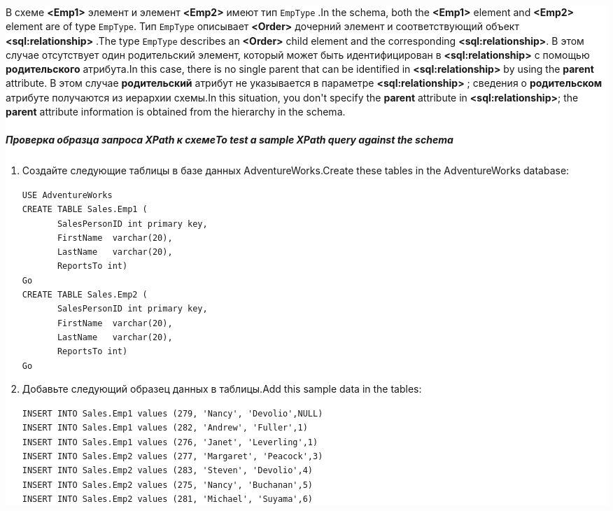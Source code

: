  <span data-ttu-id="dc789-229">В схеме **\<Emp1>** элемент и элемент **\<Emp2>** имеют тип `EmpType` .</span><span class="sxs-lookup"><span data-stu-id="dc789-229">In the schema, both the **\<Emp1>** element and **\<Emp2>** element are of type `EmpType`.</span></span> <span data-ttu-id="dc789-230">Тип `EmpType` описывает **\<Order>** дочерний элемент и соответствующий объект **\<sql:relationship>** .</span><span class="sxs-lookup"><span data-stu-id="dc789-230">The type `EmpType` describes an **\<Order>** child element and the corresponding **\<sql:relationship>**.</span></span> <span data-ttu-id="dc789-231">В этом случае отсутствует один родительский элемент, который может быть идентифицирован в **\<sql:relationship>** с помощью **родительского** атрибута.</span><span class="sxs-lookup"><span data-stu-id="dc789-231">In this case, there is no single parent that can be identified in **\<sql:relationship>** by using the **parent** attribute.</span></span> <span data-ttu-id="dc789-232">В этом случае **родительский** атрибут не указывается в параметре **\<sql:relationship>** ; сведения о **родительском** атрибуте получаются из иерархии схемы.</span><span class="sxs-lookup"><span data-stu-id="dc789-232">In this situation, you don't specify the **parent** attribute in **\<sql:relationship>**; the **parent** attribute information is obtained from the hierarchy in the schema.</span></span>  
  
##### <a name="to-test-a-sample-xpath-query-against-the-schema"></a><span data-ttu-id="dc789-233">Проверка образца запроса XPath к схеме</span><span class="sxs-lookup"><span data-stu-id="dc789-233">To test a sample XPath query against the schema</span></span>  
  
1.  <span data-ttu-id="dc789-234">Создайте следующие таблицы в базе данных AdventureWorks.</span><span class="sxs-lookup"><span data-stu-id="dc789-234">Create these tables in the AdventureWorks database:</span></span>  
  
    ```  
    USE AdventureWorks  
    CREATE TABLE Sales.Emp1 (  
           SalesPersonID int primary key,   
           FirstName  varchar(20),   
           LastName   varchar(20),   
           ReportsTo int)  
    Go  
    CREATE TABLE Sales.Emp2 (  
           SalesPersonID int primary key,   
           FirstName  varchar(20),   
           LastName   varchar(20),   
           ReportsTo int)  
    Go  
    ```  
  
2.  <span data-ttu-id="dc789-235">Добавьте следующий образец данных в таблицы.</span><span class="sxs-lookup"><span data-stu-id="dc789-235">Add this sample data in the tables:</span></span>  
  
    ```  
    INSERT INTO Sales.Emp1 values (279, 'Nancy', 'Devolio',NULL)  
    INSERT INTO Sales.Emp1 values (282, 'Andrew', 'Fuller',1)  
    INSERT INTO Sales.Emp1 values (276, 'Janet', 'Leverling',1)  
    INSERT INTO Sales.Emp2 values (277, 'Margaret', 'Peacock',3)  
    INSERT INTO Sales.Emp2 values (283, 'Steven', 'Devolio',4)  
    INSERT INTO Sales.Emp2 values (275, 'Nancy', 'Buchanan',5)  
    INSERT INTO Sales.Emp2 values (281, 'Michael', 'Suyama',6)  
    ```  
  